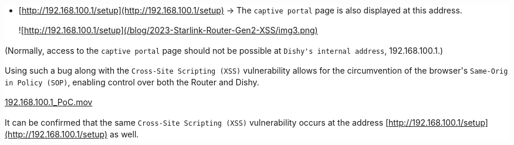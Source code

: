 - [http://192.168.100.1/setup](http://192.168.100.1/setup) → The `captive portal` page is also displayed at this address.
    
    ![http://192.168.100.1/setup](/blog/2023-Starlink-Router-Gen2-XSS/img3.png)
    

(Normally, access to the `captive portal` page should not be possible at `Dishy's internal address`, 192.168.100.1.)

Using such a bug along with the `Cross-Site Scripting (XSS)` vulnerability allows for the circumvention of the browser's `Same-Origin Policy (SOP)`, enabling control over both the Router and Dishy.

[192.168.100.1_PoC.mov](/blog/2023-Starlink-Router-Gen2-XSS/192.168.100.1_PoC.mov)

It can be confirmed that the same `Cross-Site Scripting (XSS)` vulnerability occurs at the address [http://192.168.100.1/setup](http://192.168.100.1/setup) as well.
